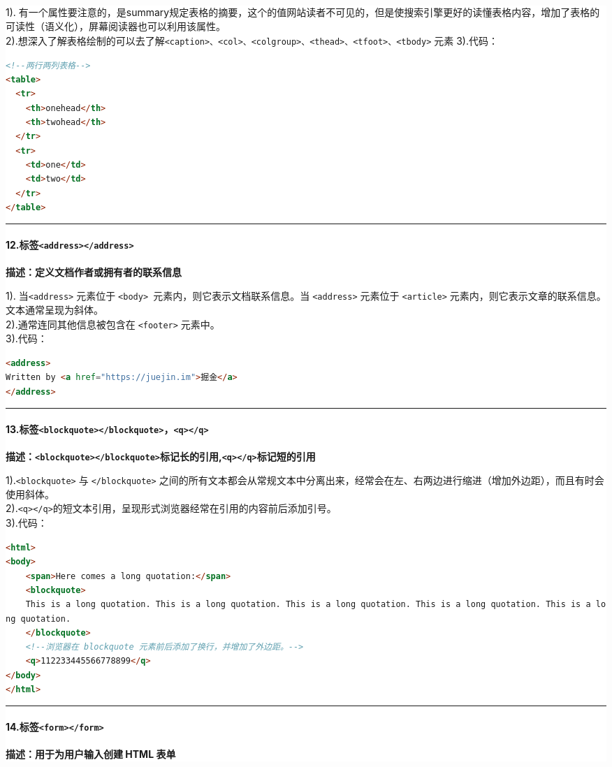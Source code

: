 1). 有一个属性要注意的，是summary规定表格的摘要，这个的值网站读者不可见的，但是使搜索引擎更好的读懂表格内容，增加了表格的可读性（语义化），屏幕阅读器也可以利用该属性。  
2).想深入了解表格绘制的可以去了解`<caption>、<col>、<colgroup>、<thead>、<tfoot>、<tbody>` 元素
3).代码：
```html
<!--两行两列表格-->
<table>
  <tr>
    <th>onehead</th>
    <th>twohead</th>
  </tr>
  <tr>
    <td>one</td>
    <td>two</td>
  </tr>
</table>
```
***
#### 12.标签`<address></address>`   
**描述：定义文档作者或拥有者的联系信息** 

1). 当`<address>` 元素位于 `<body> `元素内，则它表示文档联系信息。当 `<address>` 元素位于 `<article>` 元素内，则它表示文章的联系信息。文本通常呈现为斜体。   
2).通常连同其他信息被包含在 `<footer>` 元素中。  
3).代码：
```html
<address>
Written by <a href="https://juejin.im">掘金</a>
</address>
```
***
#### 13.标签`<blockquote></blockquote>`，`<q></q>`   
**描述：`<blockquote></blockquote>`标记长的引用,`<q></q>`标记短的引用** 

1).`<blockquote>` 与 `</blockquote>` 之间的所有文本都会从常规文本中分离出来，经常会在左、右两边进行缩进（增加外边距），而且有时会使用斜体。  
2).`<q></q>`的短文本引用，呈现形式浏览器经常在引用的内容前后添加引号。   
3).代码：
```html
<html>
<body>
    <span>Here comes a long quotation:</span>
    <blockquote>
    This is a long quotation. This is a long quotation. This is a long quotation. This is a long quotation. This is a long quotation.
    </blockquote>
    <!--浏览器在 blockquote 元素前后添加了换行，并增加了外边距。-->
    <q>112233445566778899</q>
</body>
</html>

```
***
#### 14.标签`<form></form>`   
**描述：用于为用户输入创建 HTML 表单** 
